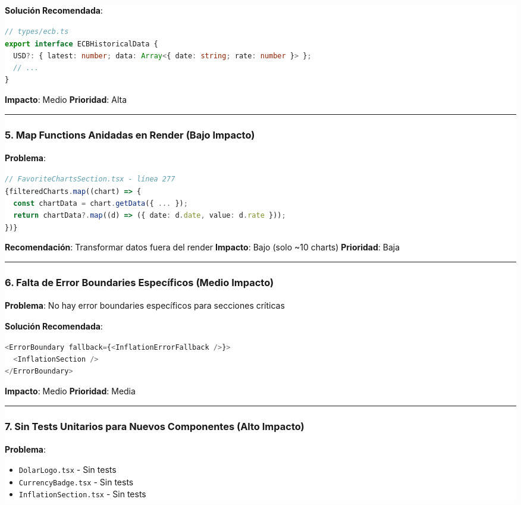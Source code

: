 **Solución Recomendada**:

```typescript
// types/ecb.ts
export interface ECBHistoricalData {
  USD?: { latest: number; data: Array<{ date: string; rate: number }> };
  // ...
}
```

**Impacto**: Medio
**Prioridad**: Alta

---

### 5. **Map Functions Anidadas en Render** (Bajo Impacto)

**Problema**:

```typescript
// FavoriteChartsSection.tsx - línea 277
{filteredCharts.map((chart) => {
  const chartData = chart.getData({ ... });
  return chartData?.map((d) => ({ date: d.date, value: d.rate }));
})}
```

**Recomendación**: Transformar datos fuera del render
**Impacto**: Bajo (solo ~10 charts)
**Prioridad**: Baja

---

### 6. **Falta de Error Boundaries Específicos** (Medio Impacto)

**Problema**: No hay error boundaries específicos para secciones críticas

**Solución Recomendada**:

```typescript
<ErrorBoundary fallback={<InflationErrorFallback />}>
  <InflationSection />
</ErrorBoundary>
```

**Impacto**: Medio
**Prioridad**: Media

---

### 7. **Sin Tests Unitarios para Nuevos Componentes** (Alto Impacto)

**Problema**:

- `DolarLogo.tsx` - Sin tests
- `CurrencyBadge.tsx` - Sin tests
- `InflationSection.tsx` - Sin tests
